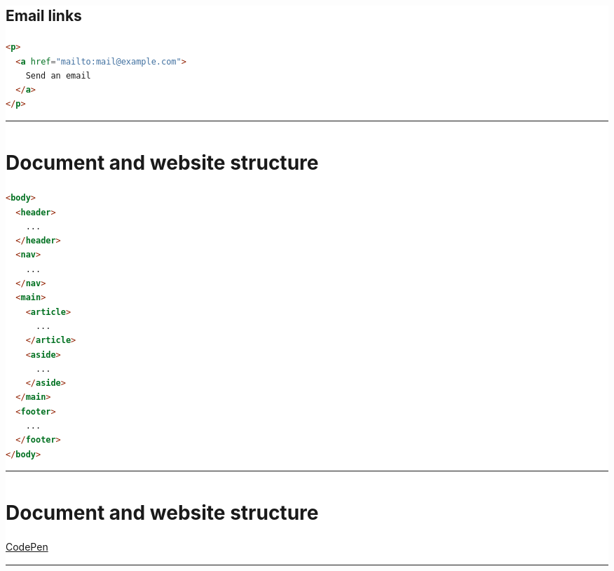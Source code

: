 ## Email links

```html
<p>
  <a href="mailto:mail@example.com">
    Send an email
  </a>
</p>
```

---

# Document and website structure

```html
<body>
  <header>
    ...
  </header>
  <nav>
    ...
  </nav>
  <main>
    <article>
      ...
    </article>
    <aside>
      ...
    </aside>
  </main>
  <footer>
    ...
  </footer>
</body>
```

---

# Document and website structure

<iframe scrolling='no' title='Document and website structure' src='//codepen.io/pataruco/embed/preview/qMBedq/?theme-id=dark&default-tab=html,result&embed-version=2' frameborder='no' allowtransparency='true' allowfullscreen='true' style='width: 100%; height: 30vh;'>See the Pen <a href='https://codepen.io/pataruco/pen/qMBedq/'>Document and website structure</a> by Pedro Martin (<a href='https://codepen.io/pataruco'>@pataruco</a>) on <a href='https://codepen.io'>CodePen</a>.
</iframe>

[CodePen](https://codepen.io/pataruco/full/qMBedq/)

---
